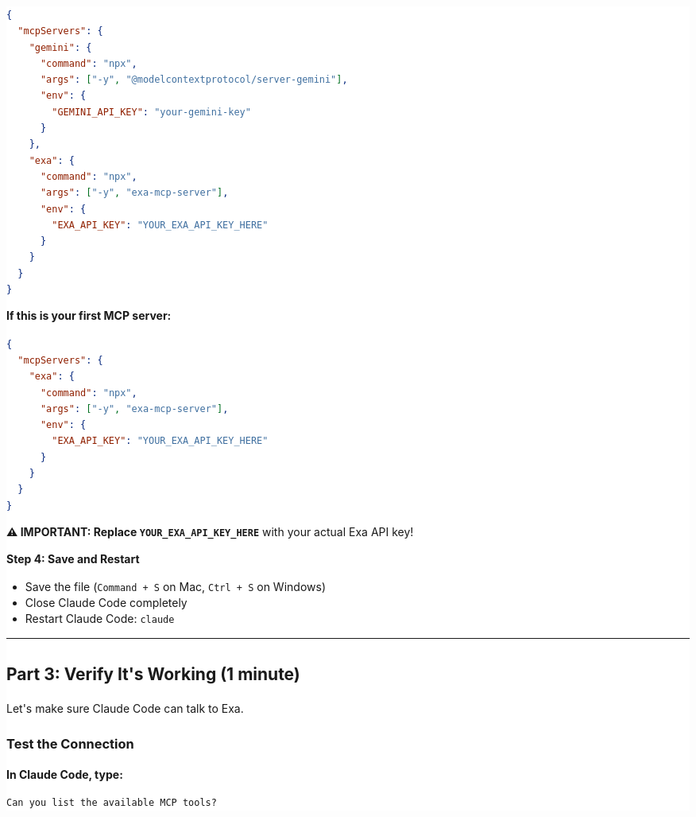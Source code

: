 ```json
{
  "mcpServers": {
    "gemini": {
      "command": "npx",
      "args": ["-y", "@modelcontextprotocol/server-gemini"],
      "env": {
        "GEMINI_API_KEY": "your-gemini-key"
      }
    },
    "exa": {
      "command": "npx",
      "args": ["-y", "exa-mcp-server"],
      "env": {
        "EXA_API_KEY": "YOUR_EXA_API_KEY_HERE"
      }
    }
  }
}
```

**If this is your first MCP server:**

```json
{
  "mcpServers": {
    "exa": {
      "command": "npx",
      "args": ["-y", "exa-mcp-server"],
      "env": {
        "EXA_API_KEY": "YOUR_EXA_API_KEY_HERE"
      }
    }
  }
}
```

**⚠️ IMPORTANT: Replace `YOUR_EXA_API_KEY_HERE`** with your actual Exa API key!

**Step 4: Save and Restart**

- Save the file (`Command + S` on Mac, `Ctrl + S` on Windows)
- Close Claude Code completely
- Restart Claude Code: `claude`

---

## Part 3: Verify It's Working (1 minute)

Let's make sure Claude Code can talk to Exa.

### Test the Connection

**In Claude Code, type:**
```
Can you list the available MCP tools?
```
